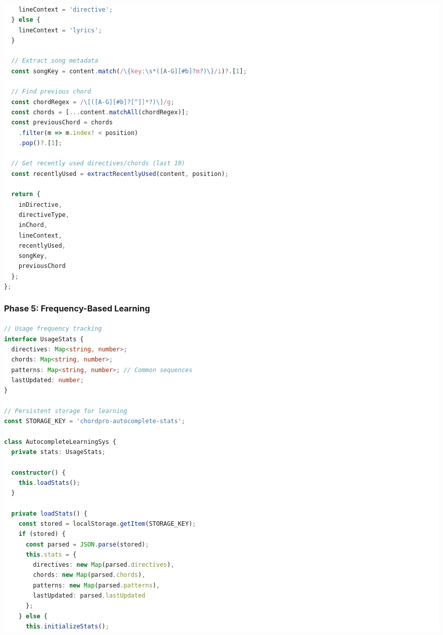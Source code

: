```typescript
    lineContext = 'directive';
  } else {
    lineContext = 'lyrics';
  }
  
  // Extract song metadata
  const songKey = content.match(/\{key:\s*([A-G][#b]?m?)\}/i)?.[1];
  
  // Find previous chord
  const chordRegex = /\[([A-G][#b]?[^]]*?)\]/g;
  const chords = [...content.matchAll(chordRegex)];
  const previousChord = chords
    .filter(m => m.index! < position)
    .pop()?.[1];
  
  // Get recently used directives/chords (last 10)
  const recentlyUsed = extractRecentlyUsed(content, position);
  
  return {
    inDirective,
    directiveType,
    inChord,
    lineContext,
    recentlyUsed,
    songKey,
    previousChord
  };
};
```

### Phase 5: Frequency-Based Learning

```typescript
// Usage frequency tracking
interface UsageStats {
  directives: Map<string, number>;
  chords: Map<string, number>;
  patterns: Map<string, number>; // Common sequences
  lastUpdated: number;
}

// Persistent storage for learning
const STORAGE_KEY = 'chordpro-autocomplete-stats';

class AutocompleteLearningSys {
  private stats: UsageStats;
  
  constructor() {
    this.loadStats();
  }
  
  private loadStats() {
    const stored = localStorage.getItem(STORAGE_KEY);
    if (stored) {
      const parsed = JSON.parse(stored);
      this.stats = {
        directives: new Map(parsed.directives),
        chords: new Map(parsed.chords),
        patterns: new Map(parsed.patterns),
        lastUpdated: parsed.lastUpdated
      };
    } else {
      this.initializeStats();
```